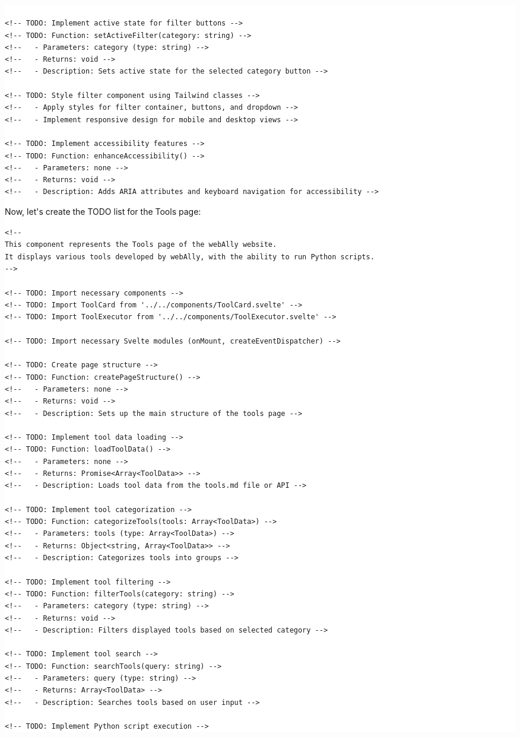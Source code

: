 ```svelte

<!-- TODO: Implement active state for filter buttons -->
<!-- TODO: Function: setActiveFilter(category: string) -->
<!--   - Parameters: category (type: string) -->
<!--   - Returns: void -->
<!--   - Description: Sets active state for the selected category button -->

<!-- TODO: Style filter component using Tailwind classes -->
<!--   - Apply styles for filter container, buttons, and dropdown -->
<!--   - Implement responsive design for mobile and desktop views -->

<!-- TODO: Implement accessibility features -->
<!-- TODO: Function: enhanceAccessibility() -->
<!--   - Parameters: none -->
<!--   - Returns: void -->
<!--   - Description: Adds ARIA attributes and keyboard navigation for accessibility -->
```

Now, let's create the TODO list for the Tools page:



```svelte
<!-- 
This component represents the Tools page of the webAlly website.
It displays various tools developed by webAlly, with the ability to run Python scripts.
-->

<!-- TODO: Import necessary components -->
<!-- TODO: Import ToolCard from '../../components/ToolCard.svelte' -->
<!-- TODO: Import ToolExecutor from '../../components/ToolExecutor.svelte' -->

<!-- TODO: Import necessary Svelte modules (onMount, createEventDispatcher) -->

<!-- TODO: Create page structure -->
<!-- TODO: Function: createPageStructure() -->
<!--   - Parameters: none -->
<!--   - Returns: void -->
<!--   - Description: Sets up the main structure of the tools page -->

<!-- TODO: Implement tool data loading -->
<!-- TODO: Function: loadToolData() -->
<!--   - Parameters: none -->
<!--   - Returns: Promise<Array<ToolData>> -->
<!--   - Description: Loads tool data from the tools.md file or API -->

<!-- TODO: Implement tool categorization -->
<!-- TODO: Function: categorizeTools(tools: Array<ToolData>) -->
<!--   - Parameters: tools (type: Array<ToolData>) -->
<!--   - Returns: Object<string, Array<ToolData>> -->
<!--   - Description: Categorizes tools into groups -->

<!-- TODO: Implement tool filtering -->
<!-- TODO: Function: filterTools(category: string) -->
<!--   - Parameters: category (type: string) -->
<!--   - Returns: void -->
<!--   - Description: Filters displayed tools based on selected category -->

<!-- TODO: Implement tool search -->
<!-- TODO: Function: searchTools(query: string) -->
<!--   - Parameters: query (type: string) -->
<!--   - Returns: Array<ToolData> -->
<!--   - Description: Searches tools based on user input -->

<!-- TODO: Implement Python script execution -->
```